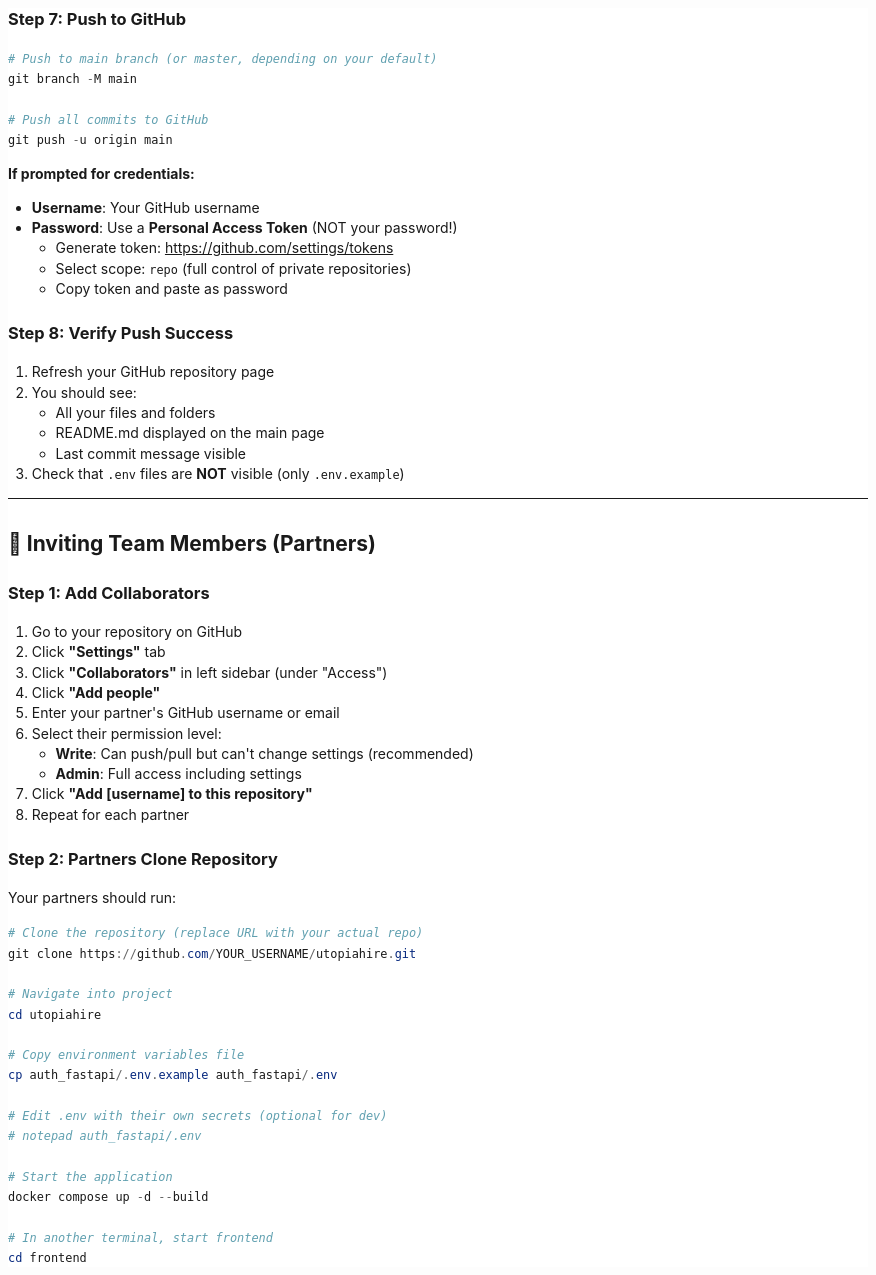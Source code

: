 ### Step 7: Push to GitHub

```powershell
# Push to main branch (or master, depending on your default)
git branch -M main

# Push all commits to GitHub
git push -u origin main
```

**If prompted for credentials:**
- **Username**: Your GitHub username
- **Password**: Use a **Personal Access Token** (NOT your password!)
  - Generate token: https://github.com/settings/tokens
  - Select scope: `repo` (full control of private repositories)
  - Copy token and paste as password

### Step 8: Verify Push Success

1. Refresh your GitHub repository page
2. You should see:
   - All your files and folders
   - README.md displayed on the main page
   - Last commit message visible
3. Check that `.env` files are **NOT** visible (only `.env.example`)

---

## 👥 Inviting Team Members (Partners)

### Step 1: Add Collaborators

1. Go to your repository on GitHub
2. Click **"Settings"** tab
3. Click **"Collaborators"** in left sidebar (under "Access")
4. Click **"Add people"**
5. Enter your partner's GitHub username or email
6. Select their permission level:
   - **Write**: Can push/pull but can't change settings (recommended)
   - **Admin**: Full access including settings
7. Click **"Add [username] to this repository"**
8. Repeat for each partner

### Step 2: Partners Clone Repository

Your partners should run:

```powershell
# Clone the repository (replace URL with your actual repo)
git clone https://github.com/YOUR_USERNAME/utopiahire.git

# Navigate into project
cd utopiahire

# Copy environment variables file
cp auth_fastapi/.env.example auth_fastapi/.env

# Edit .env with their own secrets (optional for dev)
# notepad auth_fastapi/.env

# Start the application
docker compose up -d --build

# In another terminal, start frontend
cd frontend
```